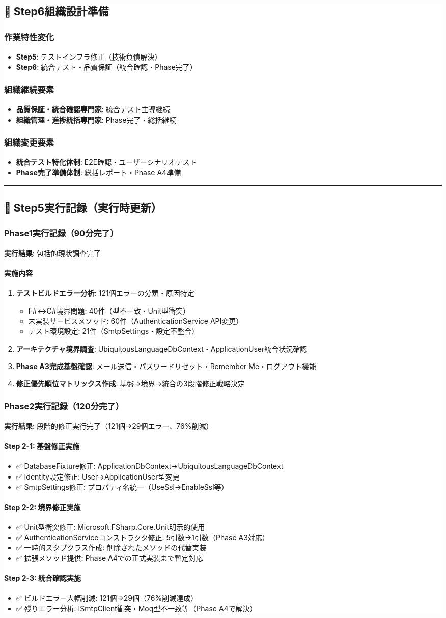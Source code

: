 ## 🔄 Step6組織設計準備

### 作業特性変化
- **Step5**: テストインフラ修正（技術負債解決）
- **Step6**: 統合テスト・品質保証（統合確認・Phase完了）

### 組織継続要素
- **品質保証・統合確認専門家**: 統合テスト主導継続
- **組織管理・進捗統括専門家**: Phase完了・総括継続

### 組織変更要素
- **統合テスト特化体制**: E2E確認・ユーザーシナリオテスト
- **Phase完了準備体制**: 総括レポート・Phase A4準備

---

## 📝 Step5実行記録（実行時更新）

### Phase1実行記録（90分完了）
**実行結果**: 包括的現状調査完了

#### **実施内容**
1. **テストビルドエラー分析**: 121個エラーの分類・原因特定
   - F#↔C#境界問題: 40件（型不一致・Unit型衝突）
   - 未実装サービスメソッド: 60件（AuthenticationService API変更）
   - テスト環境設定: 21件（SmtpSettings・設定不整合）

2. **アーキテクチャ境界調査**: UbiquitousLanguageDbContext・ApplicationUser統合状況確認
3. **Phase A3完成基盤確認**: メール送信・パスワードリセット・Remember Me・ログアウト機能
4. **修正優先順位マトリックス作成**: 基盤→境界→統合の3段階修正戦略決定

### Phase2実行記録（120分完了）
**実行結果**: 段階的修正実行完了（121個→29個エラー、76%削減）

#### **Step 2-1: 基盤修正実施**
- ✅ DatabaseFixture修正: ApplicationDbContext→UbiquitousLanguageDbContext
- ✅ Identity設定修正: User→ApplicationUser型変更
- ✅ SmtpSettings修正: プロパティ名統一（UseSsl→EnableSsl等）

#### **Step 2-2: 境界修正実施**
- ✅ Unit型衝突修正: Microsoft.FSharp.Core.Unit明示的使用
- ✅ AuthenticationServiceコンストラクタ修正: 5引数→1引数（Phase A3対応）
- ✅ 一時的スタブクラス作成: 削除されたメソッドの代替実装
- ✅ 拡張メソッド提供: Phase A4での正式実装まで暫定対応

#### **Step 2-3: 統合確認実施**
- ✅ ビルドエラー大幅削減: 121個→29個（76%削減達成）
- ✅ 残りエラー分析: ISmtpClient衝突・Moq型不一致等（Phase A4で解決）
